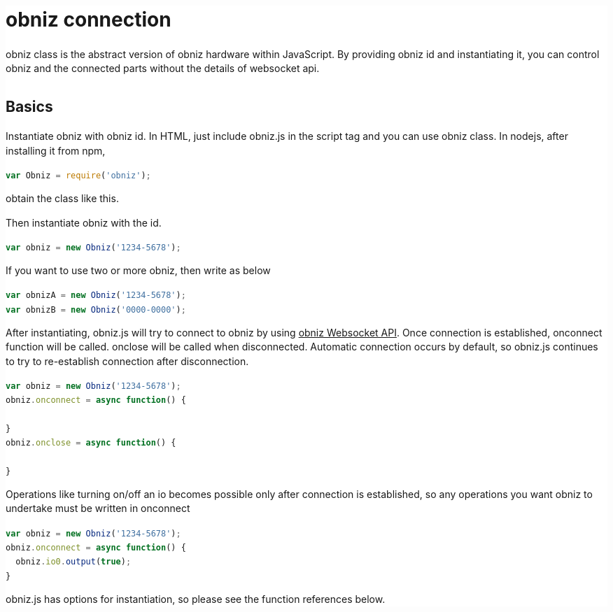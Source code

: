 # obniz connection

obniz class is the abstract version of obniz hardware within JavaScript.
By providing obniz id and instantiating it, you can control obniz and the connected parts without the details of websocket api.

## Basics

Instantiate obniz with obniz id.
In HTML, just include obniz.js in the script tag and you can use obniz class.
In nodejs, after installing it from npm,

```javascript
var Obniz = require('obniz');
```
obtain the class like this.

Then instantiate obniz with the id.
```javascript
var obniz = new Obniz('1234-5678');
```
If you want to use two or more obniz, then write as below
```javascript
var obnizA = new Obniz('1234-5678');
var obnizB = new Obniz('0000-0000');
```

After instantiating, obniz.js will try to connect to obniz by using [obniz Websocket API](https://obniz.io/doc/about_obniz_api).
Once connection is established, onconnect function will be called. onclose will be called when disconnected.
Automatic connection occurs by default, so obniz.js continues to try to re-establish connection after disconnection.

```javascript
var obniz = new Obniz('1234-5678');
obniz.onconnect = async function() {

}
obniz.onclose = async function() {

}
```

Operations like turning on/off an io becomes possible only after connection is established, so any operations you want obniz to undertake must be written in onconnect

```javascript
var obniz = new Obniz('1234-5678');
obniz.onconnect = async function() {
  obniz.io0.output(true);
}
```

obniz.js has options for instantiation, so please see the function references below.
